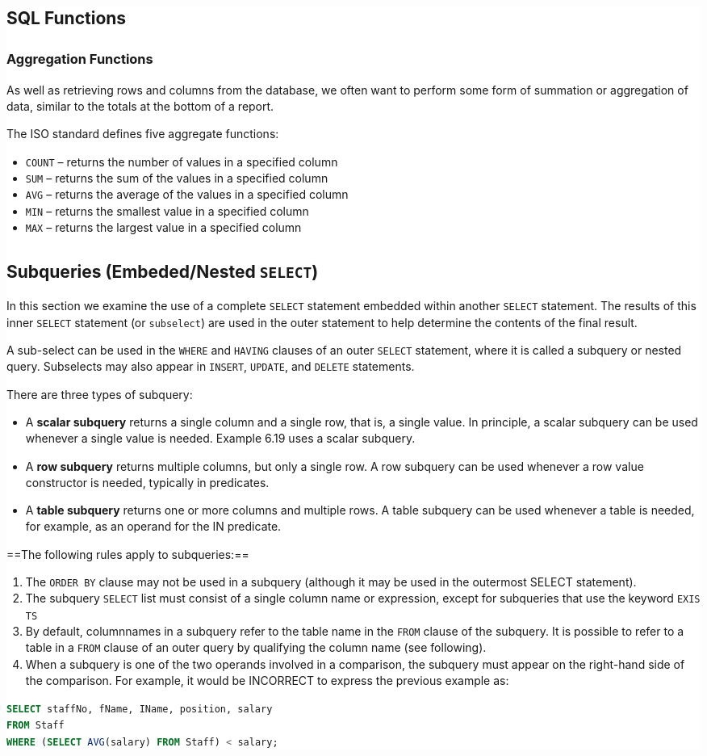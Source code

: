 
## SQL Functions
### Aggregation Functions
As well as retrieving rows and columns from the database, we often want to perform some form of summation or aggregation of data, similar to the totals at the bottom of a report. 

The ISO standard defines five aggregate functions:
- `COUNT` – returns the number of values in a specified column
- `SUM` – returns the sum of the values in a specified column  
- `AVG` – returns the average of the values in a specified column
- `MIN` – returns the smallest value in a specified column
- `MAX` – returns the largest value in a specified column



## Subqueries (Embeded/Nested `SELECT`)
In this section we examine the use of a complete `SELECT` statement embedded within another `SELECT` statement. The results of this inner `SELECT` statement (or `subselect`) are used in the outer statement to help determine the contents of the final result. 

A sub-select can be used in the `WHERE` and `HAVING` clauses of an outer `SELECT` statement, where it is called a subquery or nested query. Subselects may also appear in `INSERT`, `UPDATE`, and `DELETE` statements. 

There are three types of subquery:
- A **scalar subquery** returns a single column and a single row, that is, a single value. In principle, a scalar subquery can be used whenever a single value is needed. Example 6.19 uses a scalar subquery.

- A **row subquery** returns multiple columns, but only a single row. A row subquery can be used whenever a row value constructor is needed, typically in predicates.

- A **table subquery** returns one or more columns and multiple rows. A table subquery can be used whenever a table is needed, for example, as an operand for the IN predicate.


==The following rules apply to subqueries:==
1. The `ORDER BY` clause may not be used in a subquery (although it may be used in the outermost SELECT statement).
2. The subquery `SELECT` list must consist of a single column name or expression, except for subqueries that use the keyword `EXISTS`
3. By default, columnnames in a subquery refer to the table name in the `FROM` clause of the subquery. It is possible to refer to a table in a `FROM` clause of an outer query by qualifying the column name (see following).
4. When a subquery is one of the two operands involved in a comparison, the subquery must appear on the right-hand side of the comparison. For example, it would be INCORRECT to express the previous example as:
```sql
SELECT staffNo, fName, IName, position, salary  
FROM Staff  
WHERE (SELECT AVG(salary) FROM Staff) < salary; 
```

